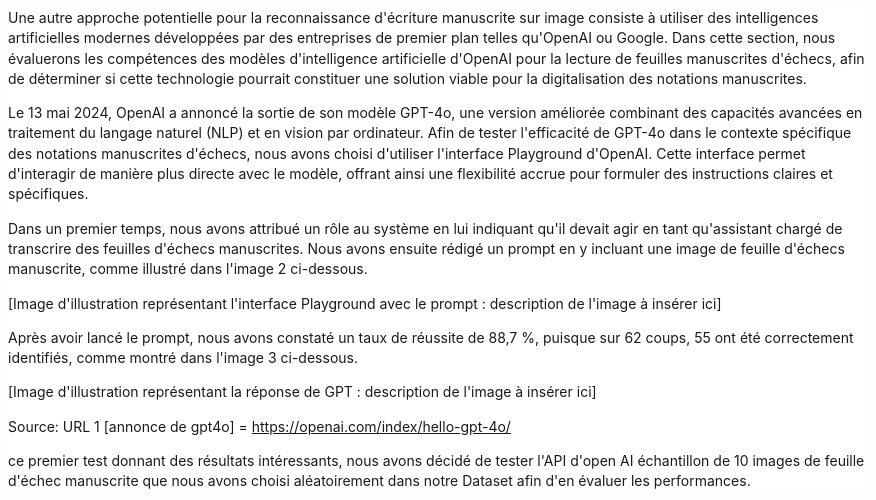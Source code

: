 Une autre approche potentielle pour la reconnaissance d'écriture manuscrite sur image consiste à utiliser des intelligences artificielles modernes développées par des entreprises de premier plan telles qu'OpenAI ou Google. Dans cette section, nous évaluerons les compétences des modèles d'intelligence artificielle d'OpenAI pour la lecture de feuilles manuscrites d'échecs, afin de déterminer si cette technologie pourrait constituer une solution viable pour la digitalisation des notations manuscrites.

Le 13 mai 2024, OpenAI a annoncé la sortie de son modèle GPT-4o, une version améliorée combinant des capacités avancées en traitement du langage naturel (NLP) et en vision par ordinateur. Afin de tester l'efficacité de GPT-4o dans le contexte spécifique des notations manuscrites d'échecs, nous avons choisi d'utiliser l'interface Playground d'OpenAI. Cette interface permet d'interagir de manière plus directe avec le modèle, offrant ainsi une flexibilité accrue pour formuler des instructions claires et spécifiques.

Dans un premier temps, nous avons attribué un rôle au système en lui indiquant qu'il devait agir en tant qu'assistant chargé de transcrire des feuilles d'échecs manuscrites. Nous avons ensuite rédigé un prompt en y incluant une image de feuille d'échecs manuscrite, comme illustré dans l'image 2 ci-dessous. 

[Image d'illustration représentant l'interface Playground avec le prompt : description de l'image à insérer ici]

Après avoir lancé le prompt, nous avons constaté un taux de réussite de 88,7 %, puisque sur 62 coups, 55 ont été correctement identifiés, comme montré dans l'image 3 ci-dessous.

[Image d'illustration représentant la réponse de GPT : description de l'image à insérer ici]

Source: 
URL 1 [annonce de gpt4o] = https://openai.com/index/hello-gpt-4o/




ce premier test donnant des résultats intéressants, nous avons décidé de tester l'API d'open AI échantillon de 10 images de feuille d'échec manuscrite que nous avons choisi aléatoirement dans notre Dataset afin d'en évaluer les performances. 